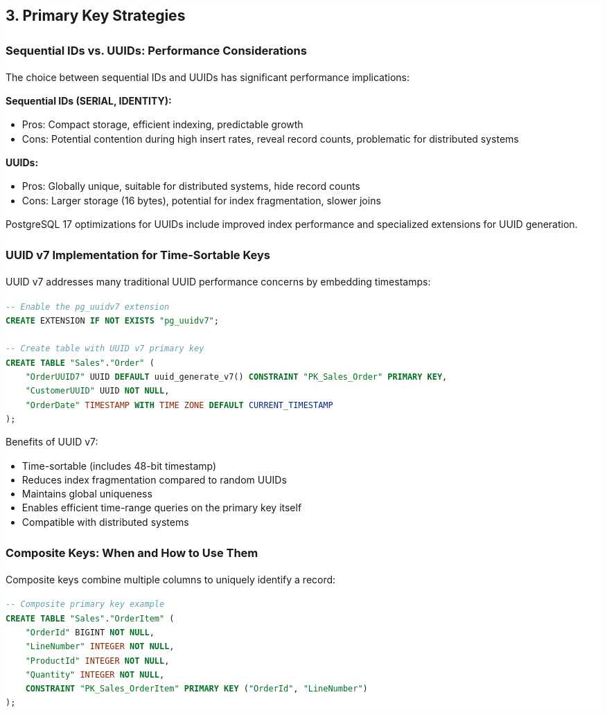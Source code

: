 ## 3. Primary Key Strategies

### Sequential IDs vs. UUIDs: Performance Considerations

The choice between sequential IDs and UUIDs has significant performance implications:

**Sequential IDs (SERIAL, IDENTITY):**
- Pros: Compact storage, efficient indexing, predictable growth
- Cons: Potential contention during high insert rates, reveal record counts, problematic for distributed systems

**UUIDs:**
- Pros: Globally unique, suitable for distributed systems, hide record counts
- Cons: Larger storage (16 bytes), potential for index fragmentation, slower joins

PostgreSQL 17 optimizations for UUIDs include improved index performance and specialized extensions for UUID generation.

### UUID v7 Implementation for Time-Sortable Keys

UUID v7 addresses many traditional UUID performance concerns by embedding timestamps:

```sql
-- Enable the pg_uuidv7 extension
CREATE EXTENSION IF NOT EXISTS "pg_uuidv7";

-- Create table with UUID v7 primary key
CREATE TABLE "Sales"."Order" (
    "OrderUUID7" UUID DEFAULT uuid_generate_v7() CONSTRAINT "PK_Sales_Order" PRIMARY KEY,
    "CustomerUUID" UUID NOT NULL,
    "OrderDate" TIMESTAMP WITH TIME ZONE DEFAULT CURRENT_TIMESTAMP
);
```

Benefits of UUID v7:
- Time-sortable (includes 48-bit timestamp)
- Reduces index fragmentation compared to random UUIDs
- Maintains global uniqueness
- Enables efficient time-range queries on the primary key itself
- Compatible with distributed systems

### Composite Keys: When and How to Use Them

Composite keys combine multiple columns to uniquely identify a record:

```sql
-- Composite primary key example
CREATE TABLE "Sales"."OrderItem" (
    "OrderId" BIGINT NOT NULL,
    "LineNumber" INTEGER NOT NULL,
    "ProductId" INTEGER NOT NULL,
    "Quantity" INTEGER NOT NULL,
    CONSTRAINT "PK_Sales_OrderItem" PRIMARY KEY ("OrderId", "LineNumber")
);
```
